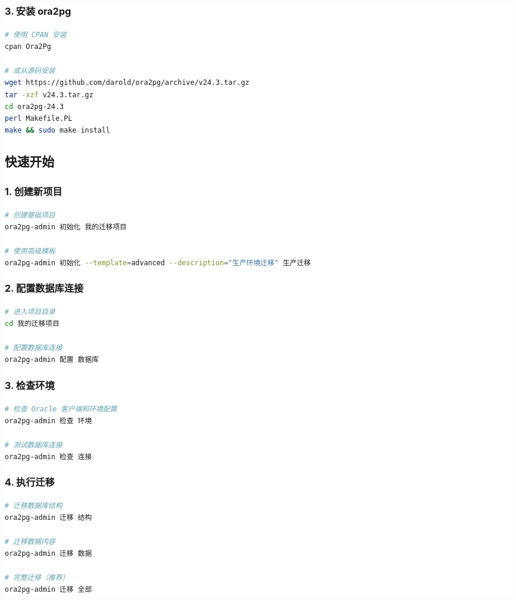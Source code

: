 ### 3. 安装 ora2pg
```bash
# 使用 CPAN 安装
cpan Ora2Pg

# 或从源码安装
wget https://github.com/darold/ora2pg/archive/v24.3.tar.gz
tar -xzf v24.3.tar.gz
cd ora2pg-24.3
perl Makefile.PL
make && sudo make install
```

## 快速开始

### 1. 创建新项目
```bash
# 创建基础项目
ora2pg-admin 初始化 我的迁移项目

# 使用高级模板
ora2pg-admin 初始化 --template=advanced --description="生产环境迁移" 生产迁移
```

### 2. 配置数据库连接
```bash
# 进入项目目录
cd 我的迁移项目

# 配置数据库连接
ora2pg-admin 配置 数据库
```

### 3. 检查环境
```bash
# 检查 Oracle 客户端和环境配置
ora2pg-admin 检查 环境

# 测试数据库连接
ora2pg-admin 检查 连接
```

### 4. 执行迁移
```bash
# 迁移数据库结构
ora2pg-admin 迁移 结构

# 迁移数据内容
ora2pg-admin 迁移 数据

# 完整迁移（推荐）
ora2pg-admin 迁移 全部
```
